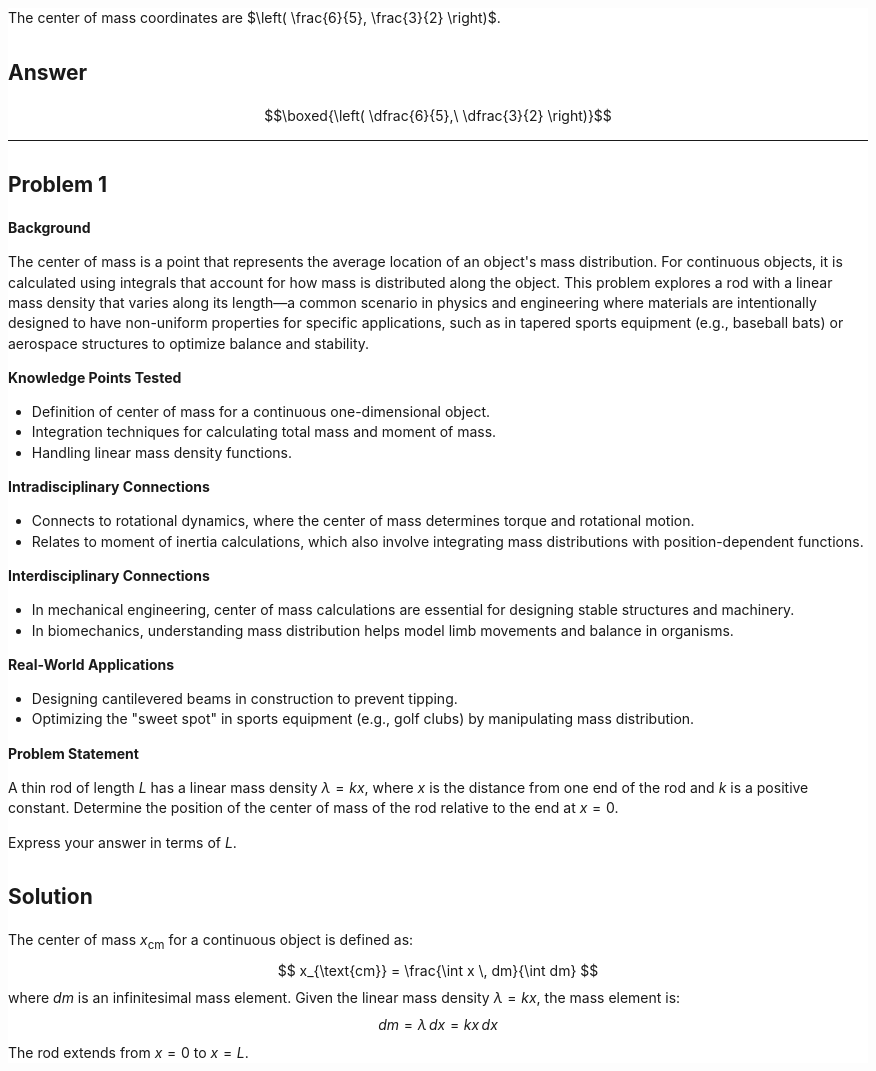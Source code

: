 The center of mass coordinates are $\left( \frac{6}{5}, \frac{3}{2} \right)$.

## Answer
$$\boxed{\left( \dfrac{6}{5},\ \dfrac{3}{2} \right)}$$

------
## Problem 1
**Background**

The center of mass is a point that represents the average location of an object's mass distribution. For continuous objects, it is calculated using integrals that account for how mass is distributed along the object. This problem explores a rod with a linear mass density that varies along its length—a common scenario in physics and engineering where materials are intentionally designed to have non-uniform properties for specific applications, such as in tapered sports equipment (e.g., baseball bats) or aerospace structures to optimize balance and stability.

**Knowledge Points Tested**
- Definition of center of mass for a continuous one-dimensional object.
- Integration techniques for calculating total mass and moment of mass.
- Handling linear mass density functions.

**Intradisciplinary Connections**
- Connects to rotational dynamics, where the center of mass determines torque and rotational motion.
- Relates to moment of inertia calculations, which also involve integrating mass distributions with position-dependent functions.

**Interdisciplinary Connections**
- In mechanical engineering, center of mass calculations are essential for designing stable structures and machinery.
- In biomechanics, understanding mass distribution helps model limb movements and balance in organisms.

**Real-World Applications**
- Designing cantilevered beams in construction to prevent tipping.
- Optimizing the "sweet spot" in sports equipment (e.g., golf clubs) by manipulating mass distribution.

**Problem Statement**

A thin rod of length $L$ has a linear mass density $\lambda = kx$, where $x$ is the distance from one end of the rod and $k$ is a positive constant. Determine the position of the center of mass of the rod relative to the end at $x=0$. 

Express your answer in terms of $L$.

## Solution
The center of mass $x_{\text{cm}}$ for a continuous object is defined as:
$$ x_{\text{cm}} = \frac{\int x \, dm}{\int dm} $$
where $dm$ is an infinitesimal mass element. Given the linear mass density $\lambda = kx$, the mass element is:
$$ dm = \lambda \, dx = kx \, dx $$
The rod extends from $x = 0$ to $x = L$. 
